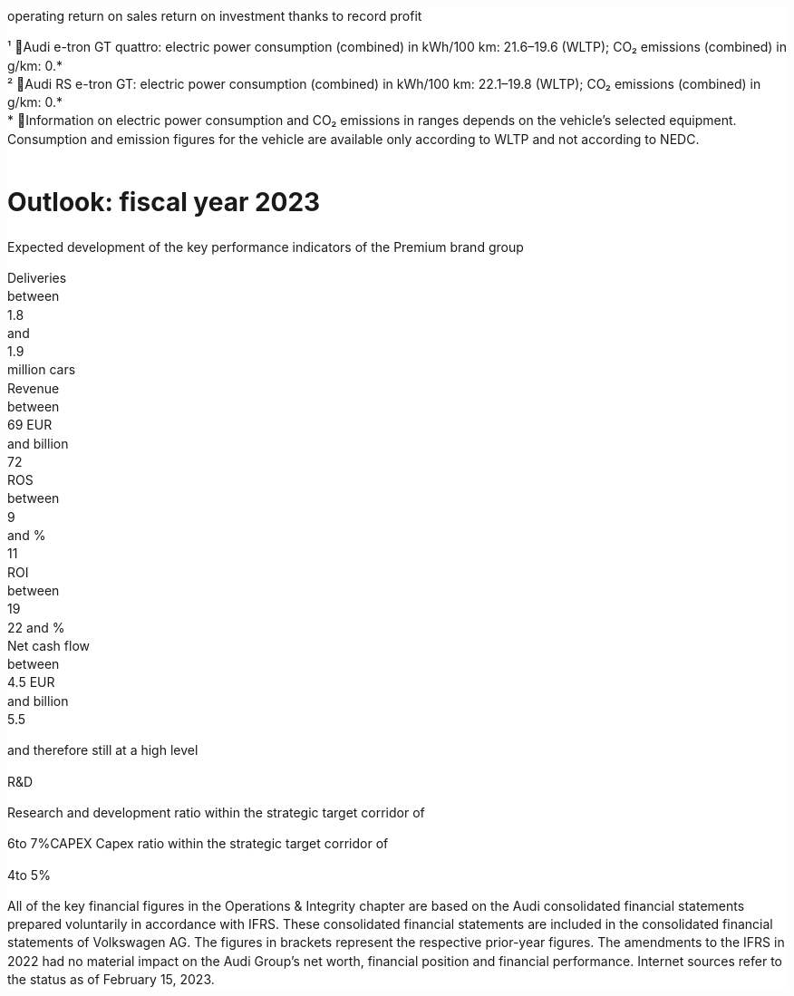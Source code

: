 operating return on sales return on investment thanks to record profit  

¹ Audi e-tron GT quattro: electric power consumption (combined) in kWh/100 km: 21.6–19.6 (WLTP); CO₂ emissions (combined) in g/km: 0.\*   
² Audi RS e-tron GT: electric power consumption (combined) in kWh/100 km: 22.1–19.8 (WLTP); CO₂ emissions (combined) in g/km: 0.\*   
\* Information on electric power consumption and CO₂ emissions in ranges depends on the vehicle’s selected equipment. Consumption and emission figures for the vehicle are available only according to WLTP and not according to NEDC.  

# Outlook: fiscal year 2023  

Expected development of the key performance indicators of the Premium brand group  

Deliveries   
between   
1.8   
and   
1.9   
million cars   
Revenue   
between   
69 EUR   
and billion   
72   
ROS   
between   
9  
and %  
11   
ROI   
between   
19   
22 and %  
Net cash flow   
between   
4.5 EUR   
and billion   
5.5  

and therefore still at a high level  

R&D  

Research and development ratio within the strategic target corridor of  

6to 7%CAPEX Capex ratio within the strategic target corridor of  

4to 5%  

All of the key financial figures in the Operations & Integrity chapter are based on the Audi consolidated financial statements prepared voluntarily in accordance with IFRS. These consolidated financial statements are included in the consolidated financial statements of Volkswagen AG. The figures in brackets represent the respective prior-year figures. The amendments to the IFRS in 2022 had no material impact on the Audi Group’s net worth, financial position and financial performance. Internet sources refer to the status as of February 15, 2023.  
